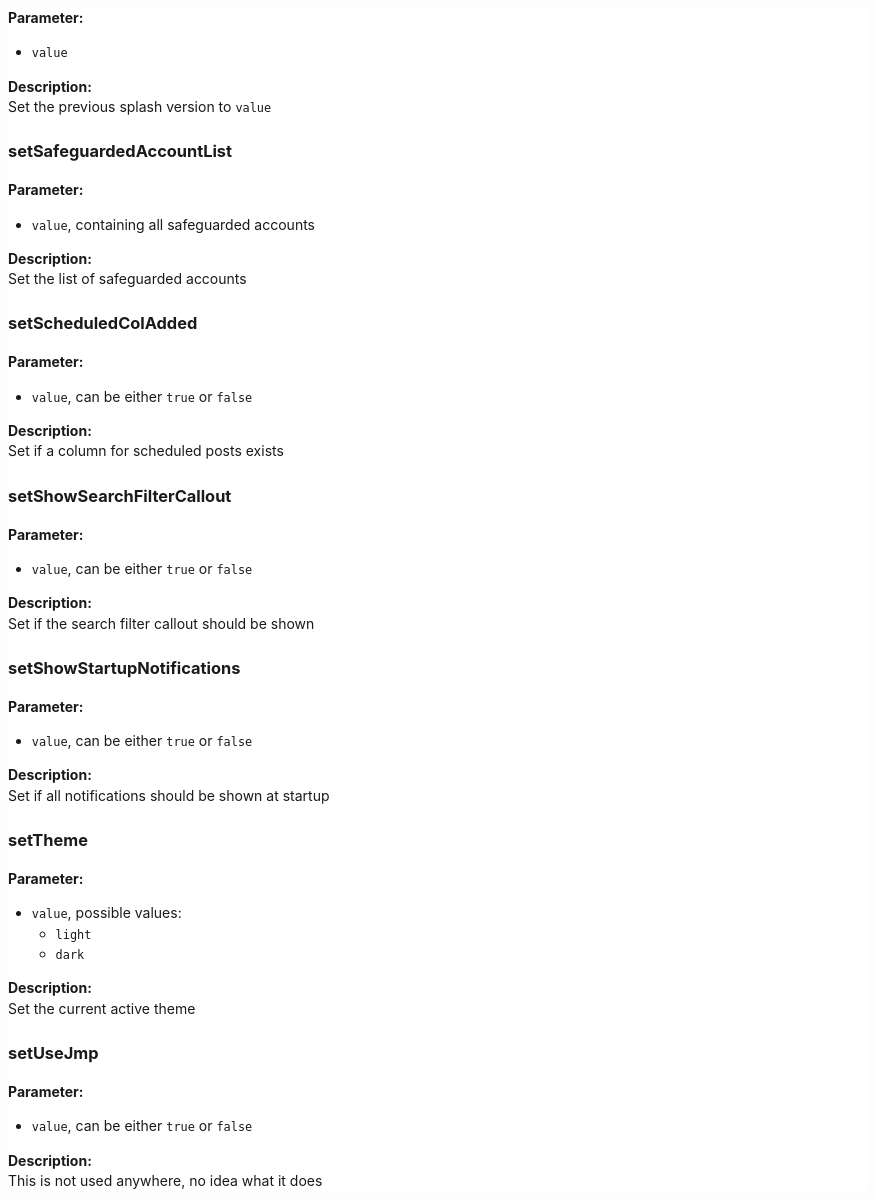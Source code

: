 **Parameter:**  
* `value`

**Description:**  
Set the previous splash version to `value`

### setSafeguardedAccountList

**Parameter:**  
* `value`, containing all safeguarded accounts

**Description:**  
Set the list of safeguarded accounts

### setScheduledColAdded

**Parameter:**  
* `value`, can be either `true` or `false`

**Description:**  
Set if a column for scheduled posts exists

### setShowSearchFilterCallout

**Parameter:**  
* `value`, can be either `true` or `false`

**Description:**  
Set if the search filter callout should be shown

### setShowStartupNotifications

**Parameter:**  
* `value`, can be either `true` or `false`

**Description:**  
Set if all notifications should be shown at startup

### setTheme

**Parameter:**  
* `value`, possible values:
  * `light`
  * `dark`
  
**Description:**  
Set the current active theme

### setUseJmp

**Parameter:**  
* `value`, can be either `true` or `false`

**Description:**  
This is not used anywhere, no idea what it does
